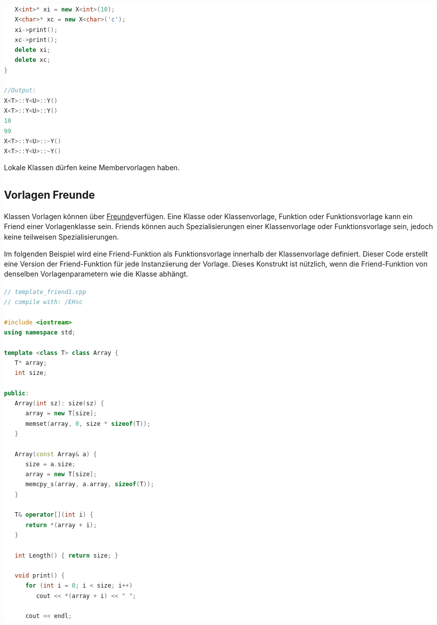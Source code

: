 ```cpp
   X<int>* xi = new X<int>(10);
   X<char>* xc = new X<char>('c');
   xi->print();
   xc->print();
   delete xi;
   delete xc;
}

//Output:
X<T>::Y<U>::Y()
X<T>::Y<U>::Y()
10
99
X<T>::Y<U>::~Y()
X<T>::Y<U>::~Y()
```

Lokale Klassen dürfen keine Membervorlagen haben.

## <a name="template-friends"></a>Vorlagen Freunde

Klassen Vorlagen können über [Freunde](friend-cpp.md)verfügen. Eine Klasse oder Klassenvorlage, Funktion oder Funktionsvorlage kann ein Friend einer Vorlagenklasse sein. Friends können auch Spezialisierungen einer Klassenvorlage oder Funktionsvorlage sein, jedoch keine teilweisen Spezialisierungen.

Im folgenden Beispiel wird eine Friend-Funktion als Funktionsvorlage innerhalb der Klassenvorlage definiert. Dieser Code erstellt eine Version der Friend-Funktion für jede Instanziierung der Vorlage. Dieses Konstrukt ist nützlich, wenn die Friend-Funktion von denselben Vorlagenparametern wie die Klasse abhängt.

```cpp
// template_friend1.cpp
// compile with: /EHsc

#include <iostream>
using namespace std;

template <class T> class Array {
   T* array;
   int size;

public:
   Array(int sz): size(sz) {
      array = new T[size];
      memset(array, 0, size * sizeof(T));
   }

   Array(const Array& a) {
      size = a.size;
      array = new T[size];
      memcpy_s(array, a.array, sizeof(T));
   }

   T& operator[](int i) {
      return *(array + i);
   }

   int Length() { return size; }

   void print() {
      for (int i = 0; i < size; i++)
         cout << *(array + i) << " ";

      cout << endl;
```